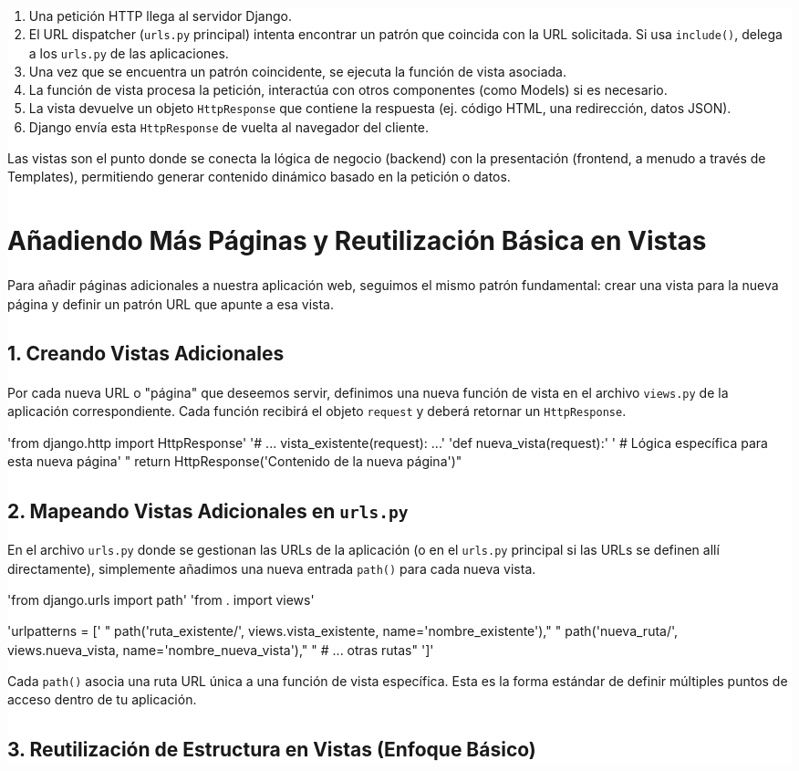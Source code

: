 1.  Una petición HTTP llega al servidor Django.
2.  El URL dispatcher (`urls.py` principal) intenta encontrar un patrón que coincida con la URL solicitada. Si usa `include()`, delega a los `urls.py` de las aplicaciones.
3.  Una vez que se encuentra un patrón coincidente, se ejecuta la función de vista asociada.
4.  La función de vista procesa la petición, interactúa con otros componentes (como Models) si es necesario.
5.  La vista devuelve un objeto `HttpResponse` que contiene la respuesta (ej. código HTML, una redirección, datos JSON).
6.  Django envía esta `HttpResponse` de vuelta al navegador del cliente.

Las vistas son el punto donde se conecta la lógica de negocio (backend) con la presentación (frontend, a menudo a través de Templates), permitiendo generar contenido dinámico basado en la petición o datos.

# Añadiendo Más Páginas y Reutilización Básica en Vistas

Para añadir páginas adicionales a nuestra aplicación web, seguimos el mismo patrón fundamental: crear una vista para la nueva página y definir un patrón URL que apunte a esa vista.

## 1. Creando Vistas Adicionales

Por cada nueva URL o "página" que deseemos servir, definimos una nueva función de vista en el archivo `views.py` de la aplicación correspondiente. Cada función recibirá el objeto `request` y deberá retornar un `HttpResponse`.

'from django.http import HttpResponse'
'# ... vista_existente(request): ...'
'def nueva_vista(request):'
'    # Lógica específica para esta nueva página'
"    return HttpResponse('Contenido de la nueva página')"

## 2. Mapeando Vistas Adicionales en `urls.py`

En el archivo `urls.py` donde se gestionan las URLs de la aplicación (o en el `urls.py` principal si las URLs se definen allí directamente), simplemente añadimos una nueva entrada `path()` para cada nueva vista.

'from django.urls import path'
'from . import views'

'urlpatterns = ['
"    path('ruta_existente/', views.vista_existente, name='nombre_existente'),"
"    path('nueva_ruta/', views.nueva_vista, name='nombre_nueva_vista'),"
"    # ... otras rutas"
']'

Cada `path()` asocia una ruta URL única a una función de vista específica. Esta es la forma estándar de definir múltiples puntos de acceso dentro de tu aplicación.

## 3. Reutilización de Estructura en Vistas (Enfoque Básico)
